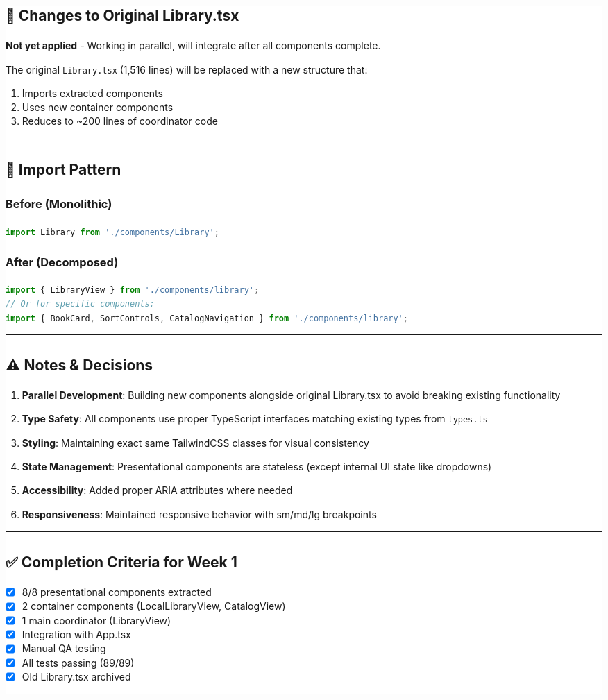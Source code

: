 
## 🔄 Changes to Original Library.tsx

**Not yet applied** - Working in parallel, will integrate after all components complete.

The original `Library.tsx` (1,516 lines) will be replaced with a new structure that:
1. Imports extracted components
2. Uses new container components
3. Reduces to ~200 lines of coordinator code

---

## 🚀 Import Pattern

### Before (Monolithic)
```typescript
import Library from './components/Library';
```

### After (Decomposed)
```typescript
import { LibraryView } from './components/library';
// Or for specific components:
import { BookCard, SortControls, CatalogNavigation } from './components/library';
```

---

## ⚠️ Notes & Decisions

1. **Parallel Development**: Building new components alongside original Library.tsx to avoid breaking existing functionality

2. **Type Safety**: All components use proper TypeScript interfaces matching existing types from `types.ts`

3. **Styling**: Maintaining exact same TailwindCSS classes for visual consistency

4. **State Management**: Presentational components are stateless (except internal UI state like dropdowns)

5. **Accessibility**: Added proper ARIA attributes where needed

6. **Responsiveness**: Maintained responsive behavior with sm/md/lg breakpoints

---

## ✅ Completion Criteria for Week 1

- [x] 8/8 presentational components extracted
- [x] 2 container components (LocalLibraryView, CatalogView)
- [x] 1 main coordinator (LibraryView)
- [x] Integration with App.tsx
- [x] Manual QA testing
- [x] All tests passing (89/89)
- [x] Old Library.tsx archived

---